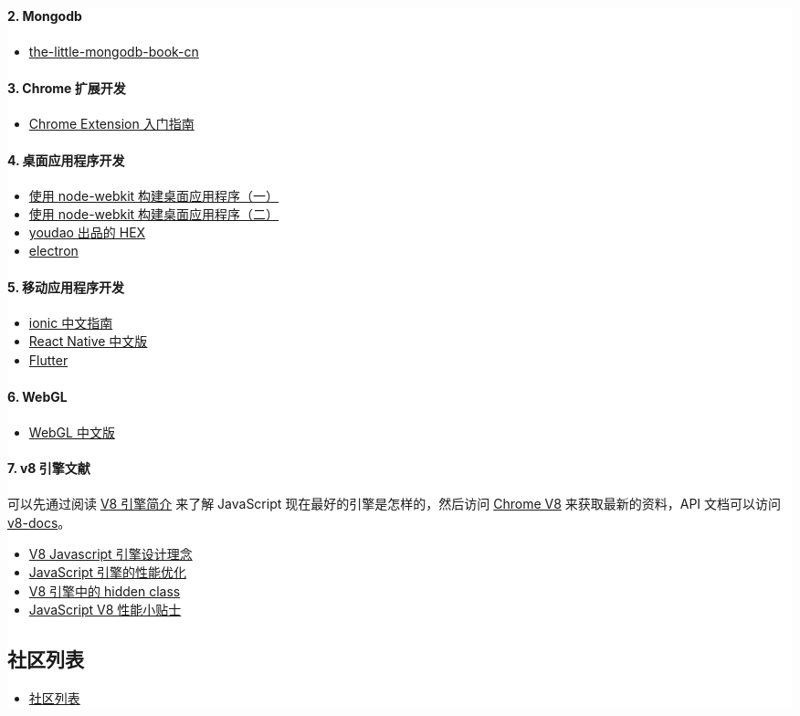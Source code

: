 #### 2. Mongodb

- [the-little-mongodb-book-cn](https://github.com/justinyhuang/the-little-mongodb-book-cn/blob/master/mongodb.md)

#### 3. Chrome 扩展开发

- [Chrome Extension 入门指南](https://github.com/lightningminers/chrome-extension-book)

#### 4. 桌面应用程序开发

- [使用 node-webkit 构建桌面应用程序（一）](http://www.infoq.com/cn/articles/using-node-webkit-to-build-desktop-applications-part1)
- [使用 node-webkit 构建桌面应用程序（二）](http://www.infoq.com/cn/articles/using-node-webkit-to-build-desktop-applications-part2)
- [youdao 出品的 HEX](http://hex.youdao.com/zh-cn/tutorial/index.html)
- [electron](http://electron.atom.io/)

#### 5. 移动应用程序开发

- [ionic 中文指南](https://github.com/ychow/ionic-guide)
- [React Native 中文版](http://wiki.jikexueyuan.com/project/react-native/)
- [Flutter](https://flutter.dev/)

#### 6. WebGL

- [WebGL 中文版](http://wiki.jikexueyuan.com/project/webgl/)

#### 7. v8 引擎文献

可以先通过阅读 [V8 引擎简介](http://impd.tencent.com/?p=35) 来了解 JavaScript 现在最好的引擎是怎样的，然后访问 [Chrome V8](https://developers.google.com/v8/) 来获取最新的资料，API 文档可以访问 [v8-docs](http://izs.me/v8-docs/)。

- [V8 Javascript 引擎设计理念](http://blog.pluskid.org/?p=186)
- [JavaScript 引擎的性能优化](http://velocity.oreilly.com.cn/2015//2013/index.php?func=session&id=27)
- [V8 引擎中的 hidden class](https://github.com/BE-FE/Blog/blob/master/blogs/V8%E5%BC%95%E6%93%8E%E4%B8%AD%E7%9A%84hidden%20class.md)
- [JavaScript V8 性能小贴士](http://justjavac.com/javascript/2015/12/14/performance-tips-for-javascript-in-v8.html)

## 社区列表

- [社区列表](https://github.com/icepy/Front-End-Develop-Guide/blob/master/community.md)
